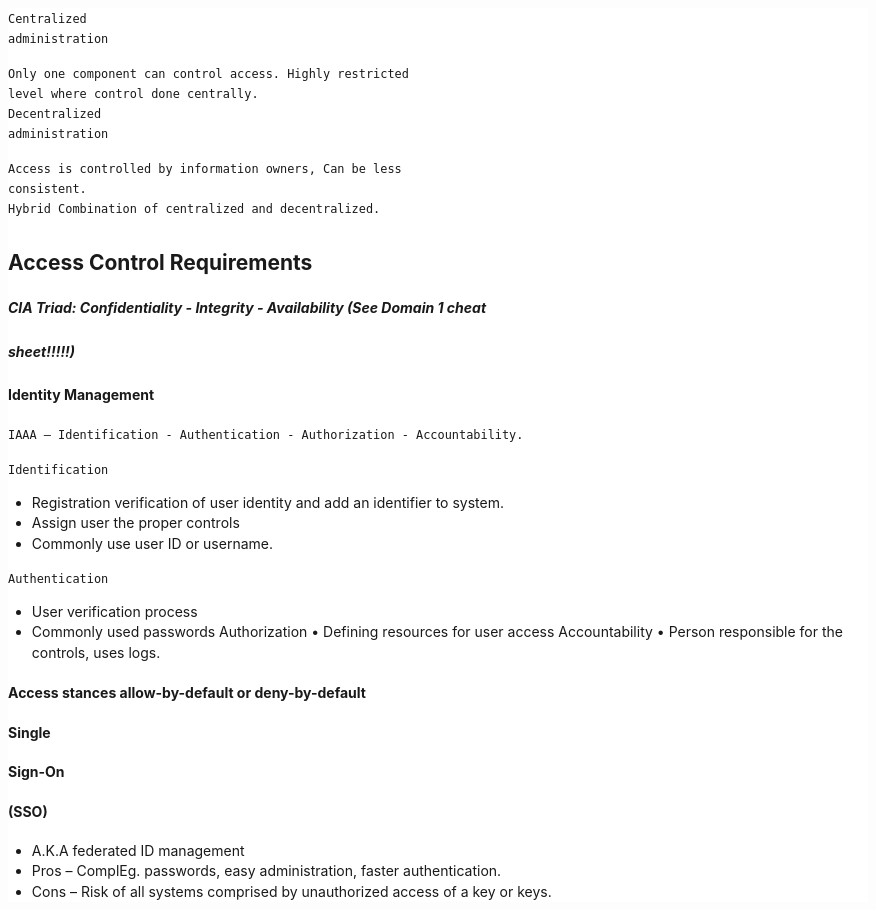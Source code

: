 ```
Centralized
administration
```
```
Only one component can control access. Highly restricted
level where control done centrally.
Decentralized
administration
```
```
Access is controlled by information owners, Can be less
consistent.
Hybrid Combination of centralized and decentralized.
```
## Access Control Requirements

##### CIA Triad: Confidentiality - Integrity - Availability (See Domain 1 cheat

##### sheet!!!!!)

#### Identity Management

```
IAAA – Identification - Authentication - Authorization - Accountability.
```
```
Identification
```
- Registration verification of user identity and add an
identifier to system.
- Assign user the proper controls
- Commonly use user ID or username.

```
Authentication
```
- User verification process
- Commonly used passwords
Authorization • Defining resources for user access
Accountability • Person responsible for the controls, uses logs.

#### Access stances allow-by-default or deny-by-default

#### Single

#### Sign-On

#### (SSO)

- A.K.A federated ID management
- Pros – ComplEg. passwords, easy administration, faster
authentication.
- Cons – Risk of all systems comprised by unauthorized
access of a key or keys.

